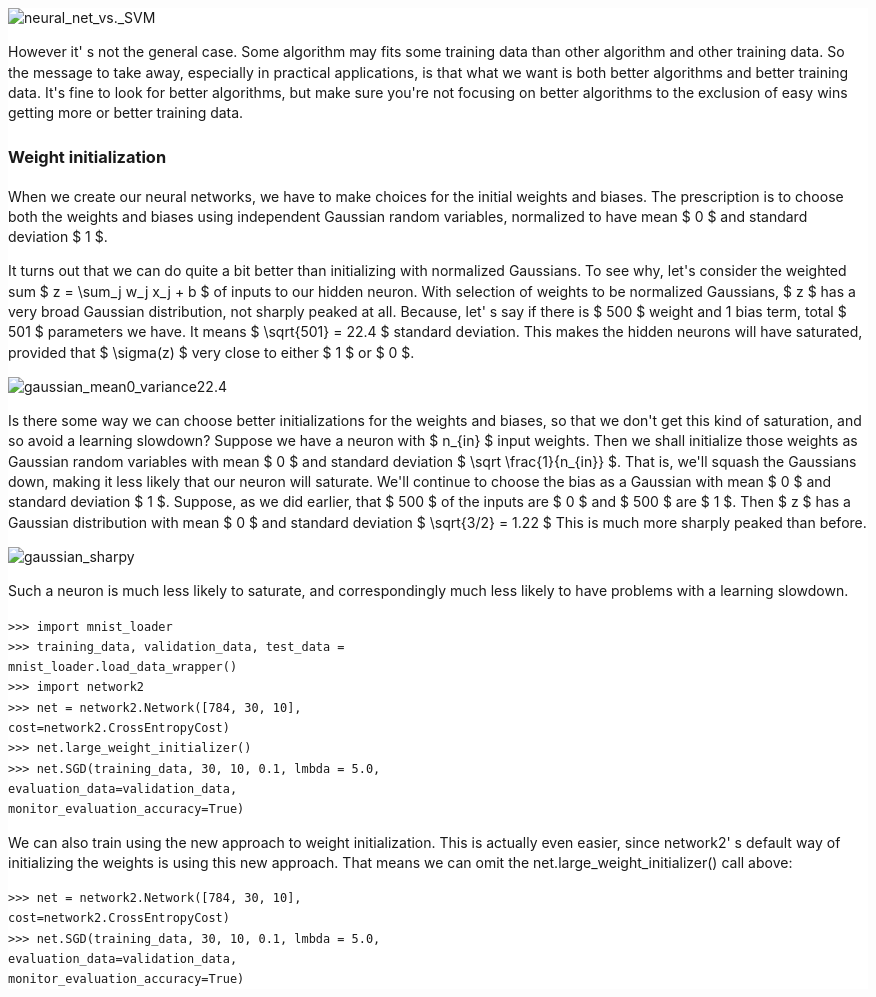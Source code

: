 ![neural_net_vs._SVM](http://neuralnetworksanddeeplearning.com/images/more_data_comparison.png)

However it' s not the general case. Some algorithm may fits some training data than other algorithm and other training data. So the message to take away, especially in practical applications, is that what we want is both better algorithms and better training data. It's fine to look for better algorithms, but make sure you're not focusing on better algorithms to the exclusion of easy wins getting more or better training data.

### Weight initialization ###

When we create our neural networks, we have to make choices for the initial weights and biases. The prescription is to choose both the weights and biases using independent Gaussian random variables, normalized to have mean $ 0 $ and standard deviation $ 1 $.

It turns out that we can do quite a bit better than initializing with normalized Gaussians. To see why, let's consider the weighted sum $ z = \sum_j w_j x_j + b $ of inputs to our hidden neuron. With selection of weights to be normalized Gaussians, $ z $ has a very broad Gaussian distribution, not sharply peaked at all. Because, let' s say if there is $ 500 $ weight and 1 bias term, total $ 501 $ parameters we have. It means $  \sqrt{501} = 22.4 $ standard deviation. This makes the hidden neurons will have saturated, provided that $ \sigma(z) $ very close to either $ 1 $ or  $ 0 $.

![gaussian_mean0_variance22.4](https://lh3.googleusercontent.com/-dyDRsew7UAE/VaVznnqH36I/AAAAAAAAAWc/yC865e0mAwM/s0/gaussian_mean0_variance22.4.png "gaussian_mean0_variance22.4")

Is there some way we can choose better initializations for the weights and biases, so that we don't get this kind of saturation, and so avoid a learning slowdown? Suppose we have a neuron with $ n_{in} $ input weights. Then we shall initialize those weights as Gaussian random variables with mean $ 0 $ and standard deviation $ \sqrt \frac{1}{n_{in}} $. That is, we'll squash the Gaussians down, making it less likely that our neuron will saturate. We'll continue to choose the bias as a Gaussian with mean $ 0 $ and standard deviation $ 1 $. Suppose, as we did earlier, that $ 500 $ of the inputs are $ 0 $ and $ 500 $ are $ 1 $. Then $ z $ has a Gaussian distribution with mean $ 0 $ and standard deviation $ \sqrt{3/2} = 1.22 $ This is much more sharply peaked than before.

![gaussian_sharpy](https://lh3.googleusercontent.com/-O7BhA-gnnVo/VaV1r2ynk4I/AAAAAAAAAWs/VMpO3W7EGEk/s0/gaussian_mean0_variance1.22.png "gaussian_mean0_variance1.22")

Such a neuron is much less likely to saturate, and correspondingly much less likely to have problems with a learning slowdown.

	>>> import mnist_loader
	>>> training_data, validation_data, test_data =
	mnist_loader.load_data_wrapper()
	>>> import network2
	>>> net = network2.Network([784, 30, 10],
	cost=network2.CrossEntropyCost)
	>>> net.large_weight_initializer()
	>>> net.SGD(training_data, 30, 10, 0.1, lmbda = 5.0,
	evaluation_data=validation_data,
	monitor_evaluation_accuracy=True)

We can also train using the new approach to weight initialization. This is actually even easier, since network2' s default way of initializing the weights is using this new approach. That means we can omit the net.large_weight_initializer() call above:

	>>> net = network2.Network([784, 30, 10],
	cost=network2.CrossEntropyCost)
	>>> net.SGD(training_data, 30, 10, 0.1, lmbda = 5.0,
	evaluation_data=validation_data,
	monitor_evaluation_accuracy=True)
